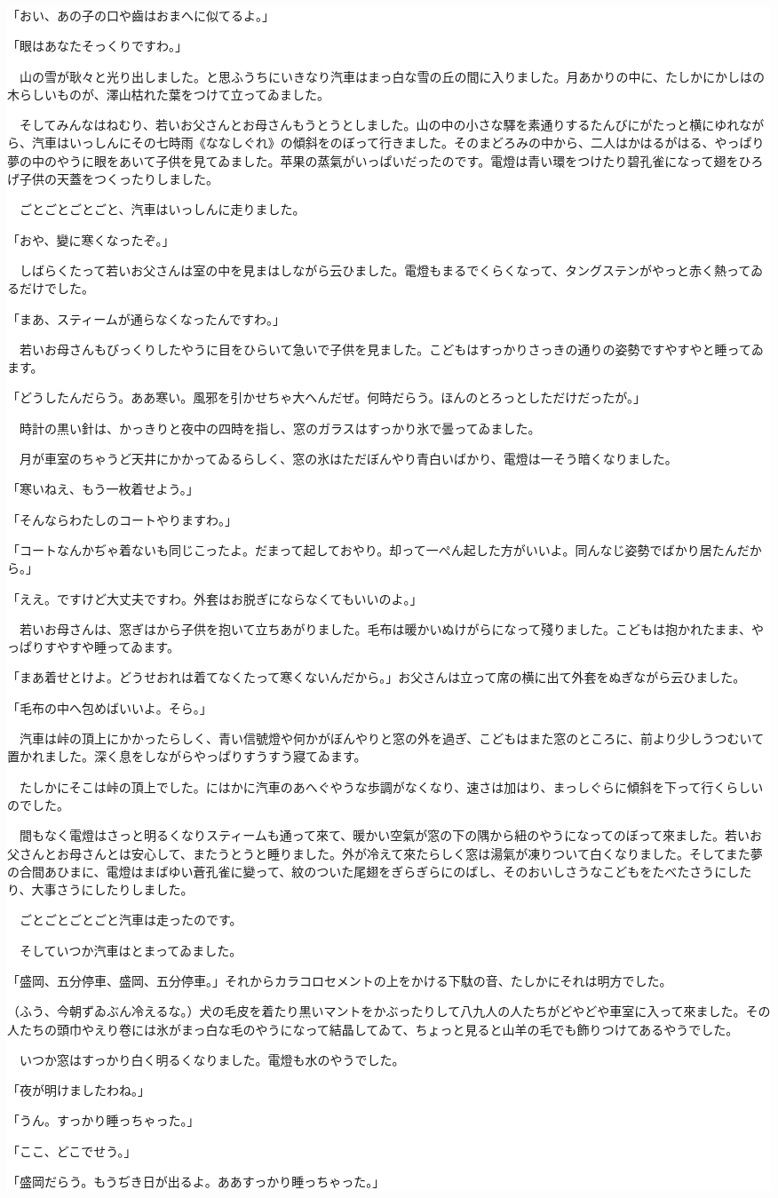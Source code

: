 「おい、あの子の口や齒はおまへに似てるよ。」

「眼はあなたそっくりですわ。」

　山の雪が耿々と光り出しました。と思ふうちにいきなり汽車はまっ白な雪の丘の間に入りました。月あかりの中に、たしかにかしはの木らしいものが、澤山枯れた葉をつけて立ってゐました。

　そしてみんなはねむり、若いお父さんとお母さんもうとうとしました。山の中の小さな驛を素通りするたんびにがたっと横にゆれながら、汽車はいっしんにその七時雨《ななしぐれ》の傾斜をのぼって行きました。そのまどろみの中から、二人はかはるがはる、やっぱり夢の中のやうに眼をあいて子供を見てゐました。苹果の蒸氣がいっぱいだったのです。電燈は青い環をつけたり碧孔雀になって翅をひろげ子供の天蓋をつくったりしました。

　ごとごとごとごと、汽車はいっしんに走りました。

「おや、變に寒くなったぞ。」

　しばらくたって若いお父さんは室の中を見まはしながら云ひました。電燈もまるでくらくなって、タングステンがやっと赤く熱ってゐるだけでした。

「まあ、スティームが通らなくなったんですわ。」

　若いお母さんもびっくりしたやうに目をひらいて急いで子供を見ました。こどもはすっかりさっきの通りの姿勢ですやすやと睡ってゐます。

「どうしたんだらう。ああ寒い。風邪を引かせちゃ大へんだぜ。何時だらう。ほんのとろっとしただけだったが。」

　時計の黒い針は、かっきりと夜中の四時を指し、窓のガラスはすっかり氷で曇ってゐました。

　月が車室のちゃうど天井にかかってゐるらしく、窓の氷はただぼんやり青白いばかり、電燈は一そう暗くなりました。

「寒いねえ、もう一枚着せよう。」

「そんならわたしのコートやりますわ。」

「コートなんかぢゃ着ないも同じこったよ。だまって起しておやり。却って一ぺん起した方がいいよ。同んなじ姿勢でばかり居たんだから。」

「ええ。ですけど大丈夫ですわ。外套はお脱ぎにならなくてもいいのよ。」

　若いお母さんは、窓ぎはから子供を抱いて立ちあがりました。毛布は暖かいぬけがらになって殘りました。こどもは抱かれたまま、やっぱりすやすや睡ってゐます。

「まあ着せとけよ。どうせおれは着てなくたって寒くないんだから。」お父さんは立って席の横に出て外套をぬぎながら云ひました。

「毛布の中へ包めばいいよ。そら。」

　汽車は峠の頂上にかかったらしく、青い信號燈や何かがぼんやりと窓の外を過ぎ、こどもはまた窓のところに、前より少しうつむいて置かれました。深く息をしながらやっぱりすうすう寢てゐます。

　たしかにそこは峠の頂上でした。にはかに汽車のあへぐやうな歩調がなくなり、速さは加はり、まっしぐらに傾斜を下って行くらしいのでした。

　間もなく電燈はさっと明るくなりスティームも通って來て、暖かい空氣が窓の下の隅から紐のやうになってのぼって來ました。若いお父さんとお母さんとは安心して、またうとうと睡りました。外が冷えて來たらしく窓は湯氣が凍りついて白くなりました。そしてまた夢の合間あひまに、電燈はまばゆい蒼孔雀に變って、紋のついた尾翅をぎらぎらにのばし、そのおいしさうなこどもをたべたさうにしたり、大事さうにしたりしました。

　ごとごとごとごと汽車は走ったのです。

　そしていつか汽車はとまってゐました。

「盛岡、五分停車、盛岡、五分停車。」それからカラコロセメントの上をかける下駄の音、たしかにそれは明方でした。

（ふう、今朝ずゐぶん冷えるな。）犬の毛皮を着たり黒いマントをかぶったりして八九人の人たちがどやどや車室に入って來ました。その人たちの頭巾やえり卷には氷がまっ白な毛のやうになって結晶してゐて、ちょっと見ると山羊の毛でも飾りつけてあるやうでした。

　いつか窓はすっかり白く明るくなりました。電燈も水のやうでした。

「夜が明けましたわね。」

「うん。すっかり睡っちゃった。」

「ここ、どこでせう。」

「盛岡だらう。もうぢき日が出るよ。ああすっかり睡っちゃった。」
